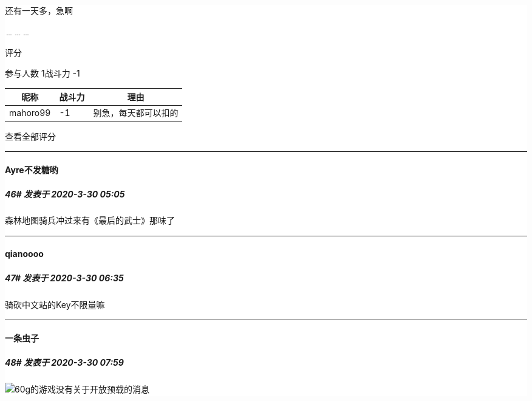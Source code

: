 


还有一天多，急啊



﹍﹍﹍

评分





 参与人数 1战斗力 -1

|昵称|战斗力|理由|
|----|---|---|
| mahoro99|-1|别急，每天都可以扣的|



查看全部评分






*****

####  Ayre不发糖哟  
##### 46#       发表于 2020-3-30 05:05




森林地图骑兵冲过来有《最后的武士》那味了







*****

####  qianoooo  
##### 47#       发表于 2020-3-30 06:35




骑砍中文站的Key不限量嘛







*****

####  一条虫子  
##### 48#       发表于 2020-3-30 07:59



<img src="https://static.saraba1st.com/image/smiley/face2017/097.png" referrerpolicy="no-referrer">60g的游戏没有关于开放预载的消息
